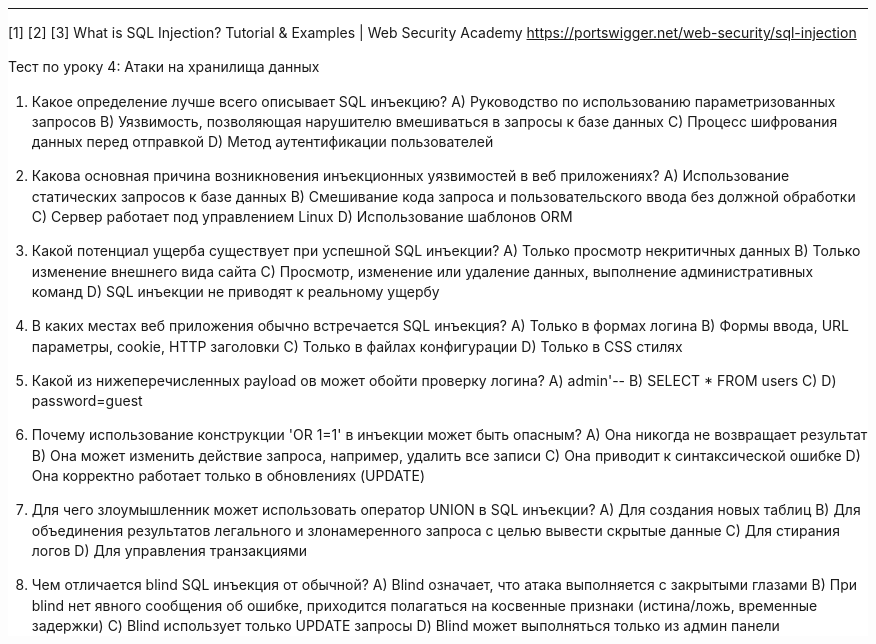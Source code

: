 ________________________________________
[1] [2] [3] What is SQL Injection? Tutorial & Examples | Web Security Academy
https://portswigger.net/web-security/sql-injection


Тест по уроку 4: Атаки на хранилища данных

1. Какое определение лучше всего описывает SQL инъекцию?
A) Руководство по использованию параметризованных запросов
B) Уязвимость, позволяющая нарушителю вмешиваться в запросы к базе данных
C) Процесс шифрования данных перед отправкой
D) Метод аутентификации пользователей

2. Какова основная причина возникновения инъекционных уязвимостей в веб приложениях?
A) Использование статических запросов к базе данных
B) Смешивание кода запроса и пользовательского ввода без должной обработки
C) Сервер работает под управлением Linux
D) Использование шаблонов ORM

3. Какой потенциал ущерба существует при успешной SQL инъекции?
A) Только просмотр некритичных данных
B) Только изменение внешнего вида сайта
C) Просмотр, изменение или удаление данных, выполнение административных команд
D) SQL инъекции не приводят к реальному ущербу

4. В каких местах веб приложения обычно встречается SQL инъекция?
A) Только в формах логина
B) Формы ввода, URL параметры, cookie, HTTP заголовки
C) Только в файлах конфигурации
D) Только в CSS стилях

5. Какой из нижеперечисленных payload ов может обойти проверку логина?
A) admin'--
B) SELECT * FROM users
C) <script>alert(1)</script>
D) password=guest

6. Почему использование конструкции 'OR 1=1' в инъекции может быть опасным?
A) Она никогда не возвращает результат
B) Она может изменить действие запроса, например, удалить все записи
C) Она приводит к синтаксической ошибке
D) Она корректно работает только в обновлениях (UPDATE)

7. Для чего злоумышленник может использовать оператор UNION в SQL инъекции?
A) Для создания новых таблиц
B) Для объединения результатов легального и злонамеренного запроса с целью вывести скрытые данные
C) Для стирания логов
D) Для управления транзакциями

8. Чем отличается blind SQL инъекция от обычной?
A) Blind означает, что атака выполняется с закрытыми глазами
B) При blind нет явного сообщения об ошибке, приходится полагаться на косвенные признаки (истина/ложь, временные задержки)
C) Blind использует только UPDATE запросы
D) Blind может выполняться только из админ панели
